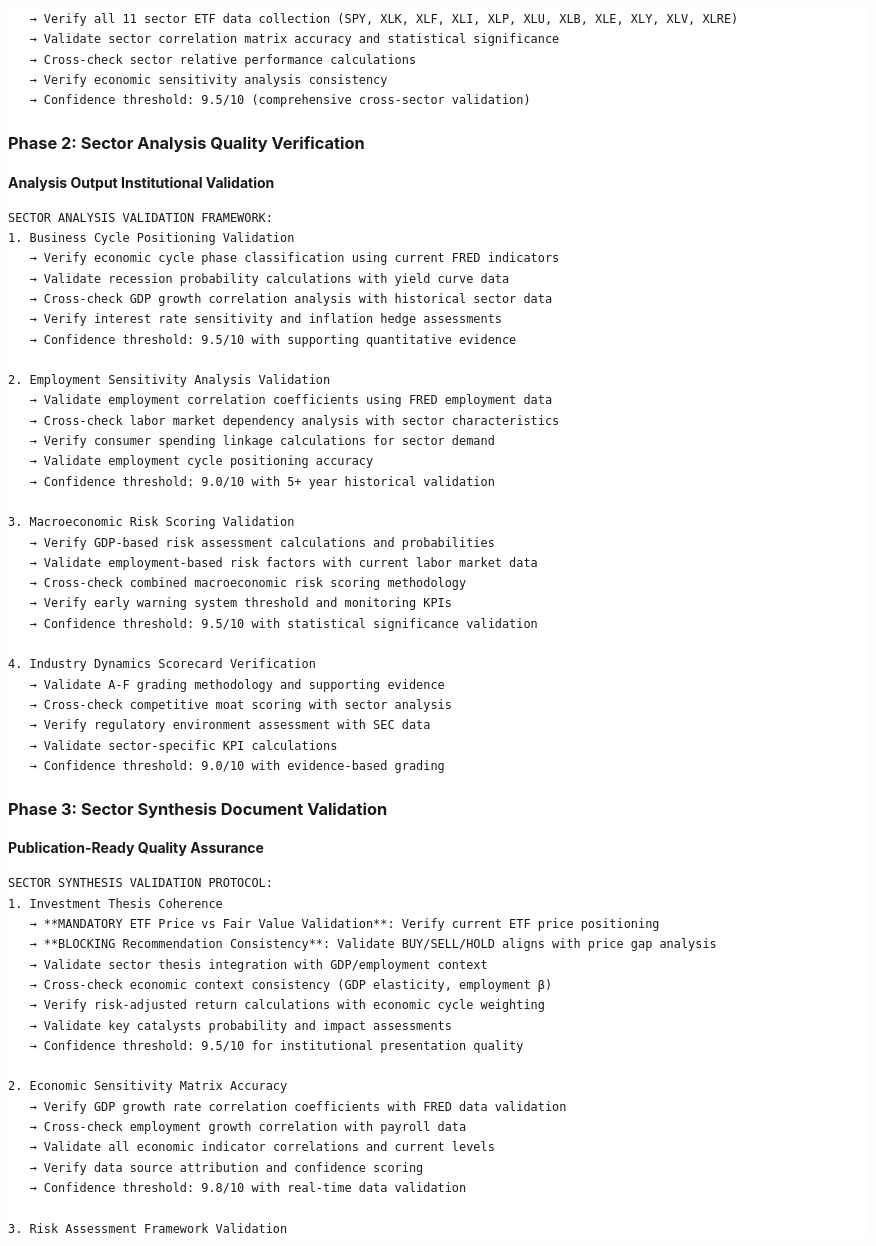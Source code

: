 ```
   → Verify all 11 sector ETF data collection (SPY, XLK, XLF, XLI, XLP, XLU, XLB, XLE, XLY, XLV, XLRE)
   → Validate sector correlation matrix accuracy and statistical significance
   → Cross-check sector relative performance calculations
   → Verify economic sensitivity analysis consistency
   → Confidence threshold: 9.5/10 (comprehensive cross-sector validation)
```

### Phase 2: Sector Analysis Quality Verification

**Analysis Output Institutional Validation**
```
SECTOR ANALYSIS VALIDATION FRAMEWORK:
1. Business Cycle Positioning Validation
   → Verify economic cycle phase classification using current FRED indicators
   → Validate recession probability calculations with yield curve data
   → Cross-check GDP growth correlation analysis with historical sector data
   → Verify interest rate sensitivity and inflation hedge assessments
   → Confidence threshold: 9.5/10 with supporting quantitative evidence

2. Employment Sensitivity Analysis Validation
   → Validate employment correlation coefficients using FRED employment data
   → Cross-check labor market dependency analysis with sector characteristics
   → Verify consumer spending linkage calculations for sector demand
   → Validate employment cycle positioning accuracy
   → Confidence threshold: 9.0/10 with 5+ year historical validation

3. Macroeconomic Risk Scoring Validation
   → Verify GDP-based risk assessment calculations and probabilities
   → Validate employment-based risk factors with current labor market data
   → Cross-check combined macroeconomic risk scoring methodology
   → Verify early warning system threshold and monitoring KPIs
   → Confidence threshold: 9.5/10 with statistical significance validation

4. Industry Dynamics Scorecard Verification
   → Validate A-F grading methodology and supporting evidence
   → Cross-check competitive moat scoring with sector analysis
   → Verify regulatory environment assessment with SEC data
   → Validate sector-specific KPI calculations
   → Confidence threshold: 9.0/10 with evidence-based grading
```

### Phase 3: Sector Synthesis Document Validation

**Publication-Ready Quality Assurance**
```
SECTOR SYNTHESIS VALIDATION PROTOCOL:
1. Investment Thesis Coherence
   → **MANDATORY ETF Price vs Fair Value Validation**: Verify current ETF price positioning
   → **BLOCKING Recommendation Consistency**: Validate BUY/SELL/HOLD aligns with price gap analysis
   → Validate sector thesis integration with GDP/employment context
   → Cross-check economic context consistency (GDP elasticity, employment β)
   → Verify risk-adjusted return calculations with economic cycle weighting
   → Validate key catalysts probability and impact assessments
   → Confidence threshold: 9.5/10 for institutional presentation quality

2. Economic Sensitivity Matrix Accuracy
   → Verify GDP growth rate correlation coefficients with FRED data validation
   → Cross-check employment growth correlation with payroll data
   → Validate all economic indicator correlations and current levels
   → Verify data source attribution and confidence scoring
   → Confidence threshold: 9.8/10 with real-time data validation

3. Risk Assessment Framework Validation
```